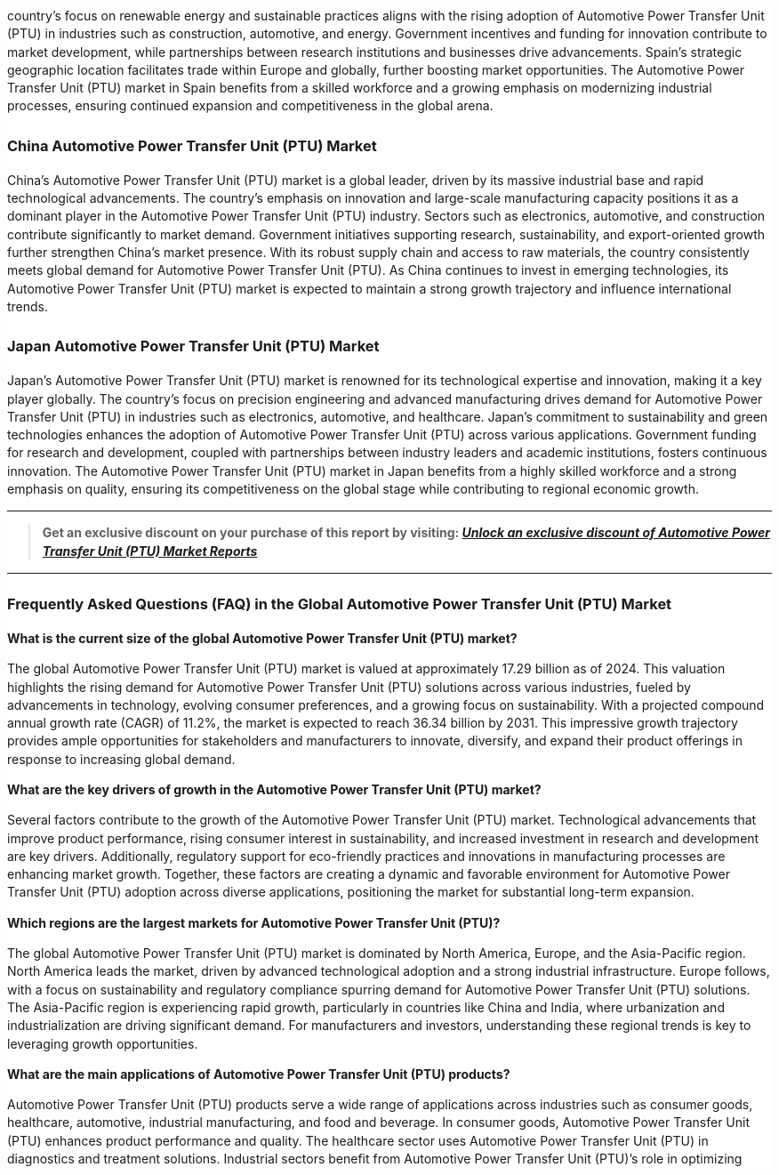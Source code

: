 country&rsquo;s focus on renewable energy and sustainable practices aligns with the rising adoption of Automotive Power Transfer Unit (PTU) in industries such as construction, automotive, and energy. Government incentives and funding for innovation contribute to market development, while partnerships between research institutions and businesses drive advancements. Spain&rsquo;s strategic geographic location facilitates trade within Europe and globally, further boosting market opportunities. The Automotive Power Transfer Unit (PTU) market in Spain benefits from a skilled workforce and a growing emphasis on modernizing industrial processes, ensuring continued expansion and competitiveness in the global arena.</p><h3>China Automotive Power Transfer Unit (PTU) Market</h3><p>China&rsquo;s Automotive Power Transfer Unit (PTU) market is a global leader, driven by its massive industrial base and rapid technological advancements. The country&rsquo;s emphasis on innovation and large-scale manufacturing capacity positions it as a dominant player in the Automotive Power Transfer Unit (PTU) industry. Sectors such as electronics, automotive, and construction contribute significantly to market demand. Government initiatives supporting research, sustainability, and export-oriented growth further strengthen China&rsquo;s market presence. With its robust supply chain and access to raw materials, the country consistently meets global demand for Automotive Power Transfer Unit (PTU). As China continues to invest in emerging technologies, its Automotive Power Transfer Unit (PTU) market is expected to maintain a strong growth trajectory and influence international trends.</p><h3>Japan Automotive Power Transfer Unit (PTU) Market</h3><p>Japan&rsquo;s Automotive Power Transfer Unit (PTU) market is renowned for its technological expertise and innovation, making it a key player globally. The country&rsquo;s focus on precision engineering and advanced manufacturing drives demand for Automotive Power Transfer Unit (PTU) in industries such as electronics, automotive, and healthcare. Japan&rsquo;s commitment to sustainability and green technologies enhances the adoption of Automotive Power Transfer Unit (PTU) across various applications. Government funding for research and development, coupled with partnerships between industry leaders and academic institutions, fosters continuous innovation. The Automotive Power Transfer Unit (PTU) market in Japan benefits from a highly skilled workforce and a strong emphasis on quality, ensuring its competitiveness on the global stage while contributing to regional economic growth.</p><hr /><blockquote><p><strong>Get an exclusive discount on your purchase of this report by visiting: <em><a href="://marketresearchpulse.com/ask-for-discount/75510?utm_source=Github&amp;utm_medium=027">Unlock an exclusive discount of Automotive Power Transfer Unit (PTU) Market Reports</a></em>&nbsp;</strong></p></blockquote><hr /><h3>Frequently Asked Questions (FAQ) in the Global Automotive Power Transfer Unit (PTU) Market</h3><p><strong>What is the current size of the global Automotive Power Transfer Unit (PTU) market?</strong></p><p>The global Automotive Power Transfer Unit (PTU) market is valued at approximately 17.29 billion as of 2024. This valuation highlights the rising demand for Automotive Power Transfer Unit (PTU) solutions across various industries, fueled by advancements in technology, evolving consumer preferences, and a growing focus on sustainability. With a projected compound annual growth rate (CAGR) of 11.2%, the market is expected to reach 36.34 billion by 2031. This impressive growth trajectory provides ample opportunities for stakeholders and manufacturers to innovate, diversify, and expand their product offerings in response to increasing global demand.</p><p><strong>What are the key drivers of growth in the Automotive Power Transfer Unit (PTU) market?</strong></p><p>Several factors contribute to the growth of the Automotive Power Transfer Unit (PTU) market. Technological advancements that improve product performance, rising consumer interest in sustainability, and increased investment in research and development are key drivers. Additionally, regulatory support for eco-friendly practices and innovations in manufacturing processes are enhancing market growth. Together, these factors are creating a dynamic and favorable environment for Automotive Power Transfer Unit (PTU) adoption across diverse applications, positioning the market for substantial long-term expansion.</p><p><strong>Which regions are the largest markets for Automotive Power Transfer Unit (PTU)?</strong></p><p>The global Automotive Power Transfer Unit (PTU) market is dominated by North America, Europe, and the Asia-Pacific region. North America leads the market, driven by advanced technological adoption and a strong industrial infrastructure. Europe follows, with a focus on sustainability and regulatory compliance spurring demand for Automotive Power Transfer Unit (PTU) solutions. The Asia-Pacific region is experiencing rapid growth, particularly in countries like China and India, where urbanization and industrialization are driving significant demand. For manufacturers and investors, understanding these regional trends is key to leveraging growth opportunities.</p><p><strong>What are the main applications of Automotive Power Transfer Unit (PTU) products?</strong></p><p>Automotive Power Transfer Unit (PTU) products serve a wide range of applications across industries such as consumer goods, healthcare, automotive, industrial manufacturing, and food and beverage. In consumer goods, Automotive Power Transfer Unit (PTU) enhances product performance and quality. The healthcare sector uses Automotive Power Transfer Unit (PTU) in diagnostics and treatment solutions. Industrial sectors benefit from Automotive Power Transfer Unit (PTU)&rsquo;s role in optimizing